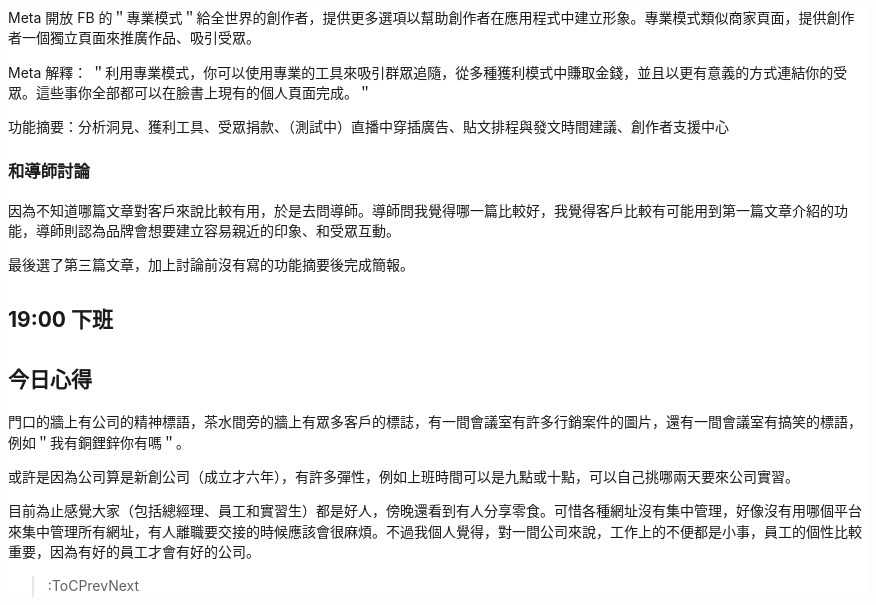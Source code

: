 Meta 開放 FB 的＂專業模式＂給全世界的創作者，提供更多選項以幫助創作者在應用程式中建立形象。專業模式類似商家頁面，提供創作者一個獨立頁面來推廣作品、吸引受眾。

Meta 解釋：
＂利用專業模式，你可以使用專業的工具來吸引群眾追隨，從多種獲利模式中賺取金錢，並且以更有意義的方式連結你的受眾。這些事你全部都可以在臉書上現有的個人頁面完成。＂

功能摘要：分析洞見、獲利工具、受眾捐款、（測試中）直播中穿插廣告、貼文排程與發文時間建議、創作者支援中心

### 和導師討論

因為不知道哪篇文章對客戶來說比較有用，於是去問導師。導師問我覺得哪一篇比較好，我覺得客戶比較有可能用到第一篇文章介紹的功能，導師則認為品牌會想要建立容易親近的印象、和受眾互動。

最後選了第三篇文章，加上討論前沒有寫的功能摘要後完成簡報。

## 19:00 下班

## 今日心得

門口的牆上有公司的精神標語，茶水間旁的牆上有眾多客戶的標誌，有一間會議室有許多行銷案件的圖片，還有一間會議室有搞笑的標語，例如＂我有銅鋰鋅你有嗎＂。

或許是因為公司算是新創公司（成立才六年），有許多彈性，例如上班時間可以是九點或十點，可以自己挑哪兩天要來公司實習。

目前為止感覺大家（包括總經理、員工和實習生）都是好人，傍晚還看到有人分享零食。可惜各種網址沒有集中管理，好像沒有用哪個平台來集中管理所有網址，有人離職要交接的時候應該會很麻煩。不過我個人覺得，對一間公司來說，工作上的不便都是小事，員工的個性比較重要，因為有好的員工才會有好的公司。

> :ToCPrevNext